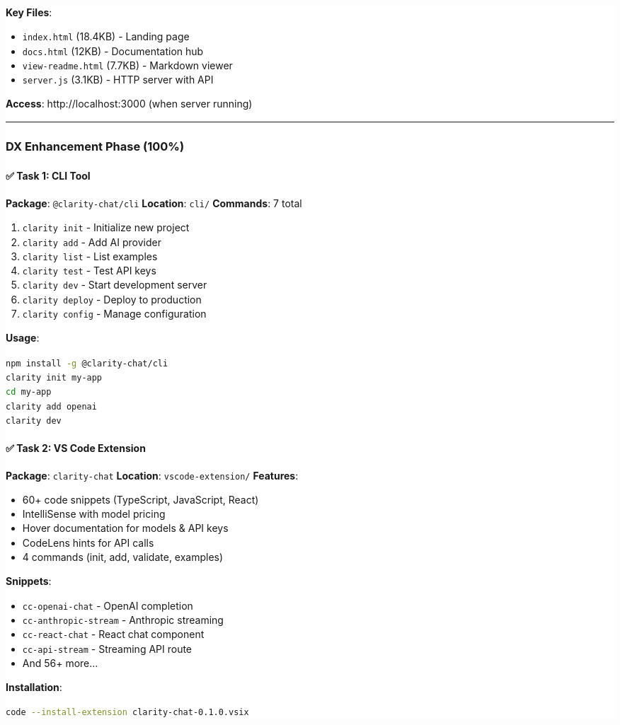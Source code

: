 **Key Files**:
- `index.html` (18.4KB) - Landing page
- `docs.html` (12KB) - Documentation hub
- `view-readme.html` (7.7KB) - Markdown viewer
- `server.js` (3.1KB) - HTTP server with API

**Access**: http://localhost:3000 (when server running)

---

### DX Enhancement Phase (100%)

#### ✅ Task 1: CLI Tool
**Package**: `@clarity-chat/cli`
**Location**: `cli/`
**Commands**: 7 total

1. `clarity init` - Initialize new project
2. `clarity add` - Add AI provider
3. `clarity list` - List examples
4. `clarity test` - Test API keys
5. `clarity dev` - Start development server
6. `clarity deploy` - Deploy to production
7. `clarity config` - Manage configuration

**Usage**:
```bash
npm install -g @clarity-chat/cli
clarity init my-app
cd my-app
clarity add openai
clarity dev
```

#### ✅ Task 2: VS Code Extension
**Package**: `clarity-chat`
**Location**: `vscode-extension/`
**Features**:
- 60+ code snippets (TypeScript, JavaScript, React)
- IntelliSense with model pricing
- Hover documentation for models & API keys
- CodeLens hints for API calls
- 4 commands (init, add, validate, examples)

**Snippets**:
- `cc-openai-chat` - OpenAI completion
- `cc-anthropic-stream` - Anthropic streaming
- `cc-react-chat` - React chat component
- `cc-api-stream` - Streaming API route
- And 56+ more...

**Installation**:
```bash
code --install-extension clarity-chat-0.1.0.vsix
```
